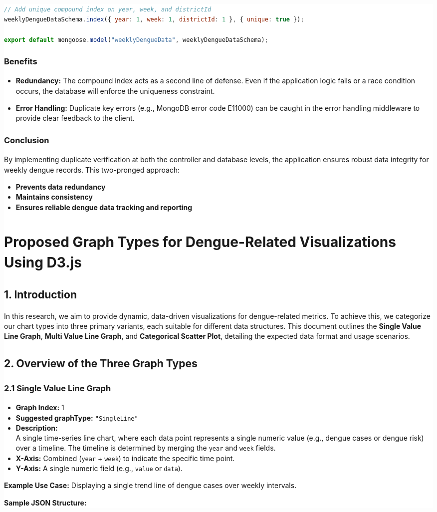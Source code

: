 ```javascript
// Add unique compound index on year, week, and districtId
weeklyDengueDataSchema.index({ year: 1, week: 1, districtId: 1 }, { unique: true });

export default mongoose.model("weeklyDengueData", weeklyDengueDataSchema);
```
### Benefits
- **Redundancy:**
The compound index acts as a second line of defense. Even if the application logic fails or a race condition occurs, the database will enforce the uniqueness constraint.

- **Error Handling:**
Duplicate key errors (e.g., MongoDB error code E11000) can be caught in the error handling middleware to provide clear feedback to the client.

### Conclusion
By implementing duplicate verification at both the controller and database levels, the application ensures robust data integrity for weekly dengue records. This two-pronged approach:

- **Prevents data redundancy**
- **Maintains consistency**
- **Ensures reliable dengue data tracking and reporting**



# Proposed Graph Types for Dengue-Related Visualizations Using D3.js

## 1. Introduction

In this research, we aim to provide dynamic, data-driven visualizations for dengue-related metrics. To achieve this, we categorize our chart types into three primary variants, each suitable for different data structures. This document outlines the **Single Value Line Graph**, **Multi Value Line Graph**, and **Categorical Scatter Plot**, detailing the expected data format and usage scenarios.

## 2. Overview of the Three Graph Types

### 2.1 Single Value Line Graph

- **Graph Index:** 1  
- **Suggested graphType:** `"SingleLine"`
- **Description:**  
  A single time-series line chart, where each data point represents a single numeric value (e.g., dengue cases or dengue risk) over a timeline. The timeline is determined by merging the `year` and `week` fields.
- **X-Axis:** Combined (`year` + `week`) to indicate the specific time point.
- **Y-Axis:** A single numeric field (e.g., `value` or `data`).

**Example Use Case:** Displaying a single trend line of dengue cases over weekly intervals.

**Sample JSON Structure:**
